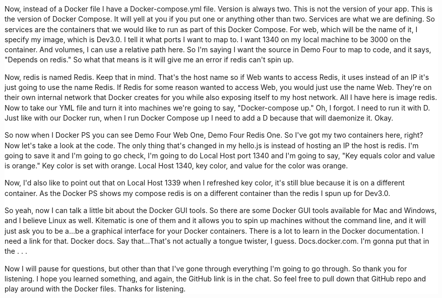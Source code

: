 Now, instead of a Docker file I have a Docker-compose.yml file. Version is always two. This is not the version of your app. This is the version of Docker Compose. It will yell at you if you put one or anything other than two. Services are what we are defining. So services are the containers that we would like to run as part of this Docker Compose. For web, which will be the name of it, I specify my image, which is Dev3.0. I tell it what ports I want to map to. I want 1340 on my local machine to be 3000 on the container. And volumes, I can use a relative path here. So I'm saying I want the source in Demo Four to map to code, and it says, "Depends on redis." So what that means is it will give me an error if redis can't spin up.

Now, redis is named Redis. Keep that in mind. That's the host name so if Web wants to access Redis, it uses instead of an IP it's just going to use the name Redis. If Redis for some reason wanted to access Web, you would just use the name Web. They're on their own internal network that Docker creates for you while also exposing itself to my host network. All I have here is image redis. Now to take our YML file and turn it into machines we're going to say, "Docker-compose up." Oh, I forgot. I need to run it with D. Just like with our Docker run, when I run Docker Compose up I need to add a D because that will daemonize it. Okay.

So now when I Docker PS you can see Demo Four Web One, Demo Four Redis One. So I've got my two containers here, right? Now let's take a look at the code. The only thing that's changed in my hello.js is instead of hosting an IP the host is redis. I'm going to save it and I'm going to go check, I'm going to do Local Host port 1340 and I'm going to say, "Key equals color and value is orange." Key color is set with orange. Local Host 1340, key color, and value for the color was orange. 

Now, I'd also like to point out that on Local Host 1339 when I refreshed key color, it's still blue because it is on a different container. As the Docker PS shows my compose redis is on a different container than the redis I spun up for Dev3.0. 

So yeah, now I can talk a little bit about the Docker GUI tools. So there are some Docker GUI tools available for Mac and Windows, and I believe Linux as well. Kitematic is one of them and it allows you to spin up machines without the command line, and it will just ask you to be a...be a graphical interface for your Docker containers. There is a lot to learn in the Docker documentation. I need a link for that. Docker docs. Say that...That's not actually a tongue twister, I guess. Docs.docker.com. I'm gonna put that in the . . .

Now I will pause for questions, but other than that I've gone through everything I'm going to go through. So thank you for listening. I hope you learned something, and again, the GitHub link is in the chat. So feel free to pull down that GitHub repo and play around with the Docker files. Thanks for listening.